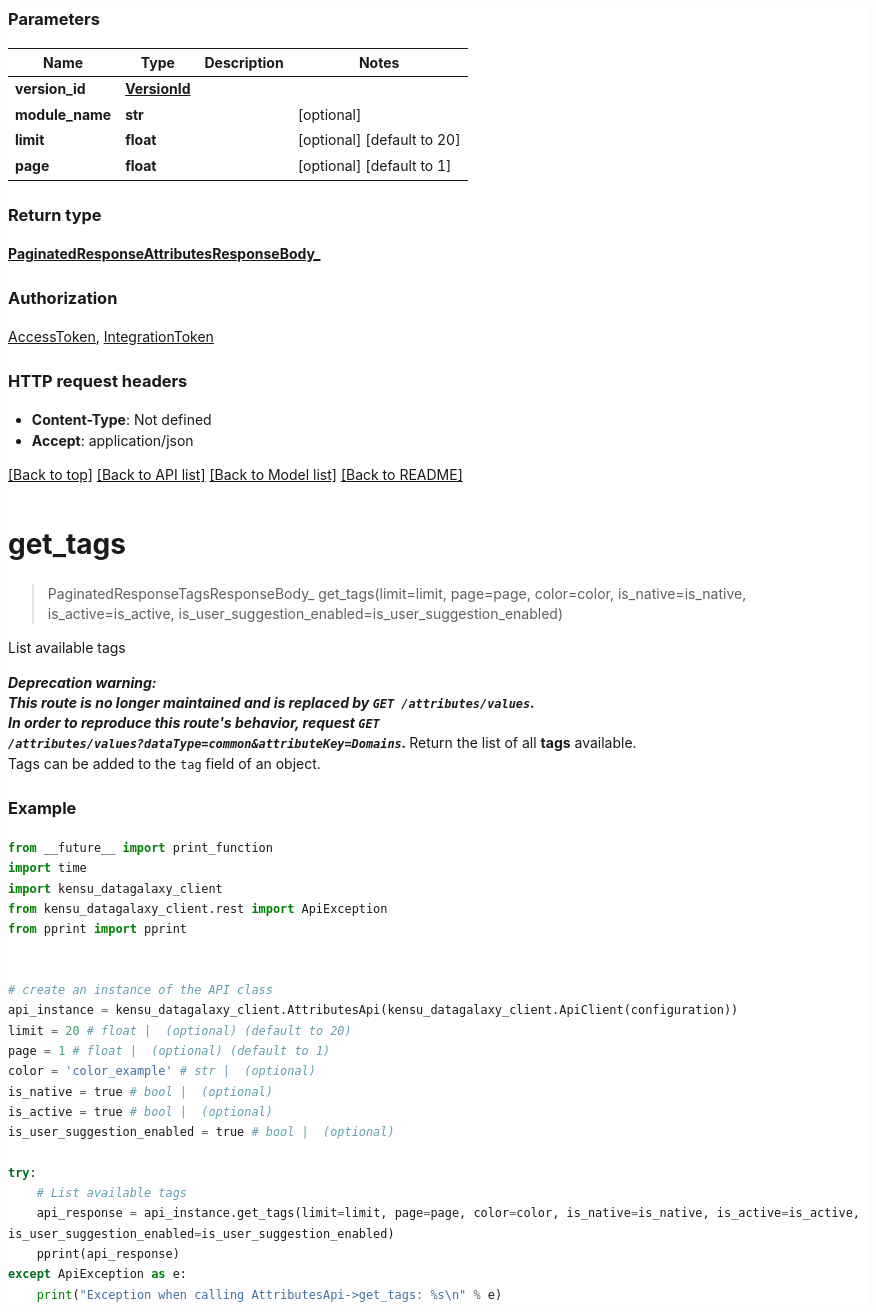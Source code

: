 ### Parameters

Name | Type | Description  | Notes
------------- | ------------- | ------------- | -------------
 **version_id** | [**VersionId**](.md)|  | 
 **module_name** | **str**|  | [optional] 
 **limit** | **float**|  | [optional] [default to 20]
 **page** | **float**|  | [optional] [default to 1]

### Return type

[**PaginatedResponseAttributesResponseBody_**](PaginatedResponseAttributesResponseBody_.md)

### Authorization

[AccessToken](../README.md#AccessToken), [IntegrationToken](../README.md#IntegrationToken)

### HTTP request headers

 - **Content-Type**: Not defined
 - **Accept**: application/json

[[Back to top]](#) [[Back to API list]](../README.md#documentation-for-api-endpoints) [[Back to Model list]](../README.md#documentation-for-models) [[Back to README]](../README.md)

# **get_tags**
> PaginatedResponseTagsResponseBody_ get_tags(limit=limit, page=page, color=color, is_native=is_native, is_active=is_active, is_user_suggestion_enabled=is_user_suggestion_enabled)

List available tags

<b><i>Deprecation warning: <br> This route is no longer maintained and is replaced by <code>GET /attributes/values</code>.<br> In order to reproduce this route's behavior, request <code>GET /attributes/values?dataType=common&attributeKey=Domains</code>. </i></b>  Return the list of all <b>tags</b> available.<br> Tags can be added to the <code>tag</code> field of an object.

### Example
```python
from __future__ import print_function
import time
import kensu_datagalaxy_client
from kensu_datagalaxy_client.rest import ApiException
from pprint import pprint


# create an instance of the API class
api_instance = kensu_datagalaxy_client.AttributesApi(kensu_datagalaxy_client.ApiClient(configuration))
limit = 20 # float |  (optional) (default to 20)
page = 1 # float |  (optional) (default to 1)
color = 'color_example' # str |  (optional)
is_native = true # bool |  (optional)
is_active = true # bool |  (optional)
is_user_suggestion_enabled = true # bool |  (optional)

try:
    # List available tags
    api_response = api_instance.get_tags(limit=limit, page=page, color=color, is_native=is_native, is_active=is_active, is_user_suggestion_enabled=is_user_suggestion_enabled)
    pprint(api_response)
except ApiException as e:
    print("Exception when calling AttributesApi->get_tags: %s\n" % e)
```
